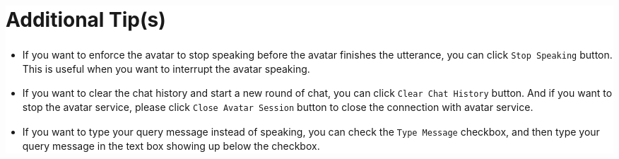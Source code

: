 # Additional Tip(s)

* If you want to enforce the avatar to stop speaking before the avatar finishes the utterance, you can click `Stop Speaking` button. This is useful when you want to interrupt the avatar speaking.

* If you want to clear the chat history and start a new round of chat, you can click `Clear Chat History` button. And if you want to stop the avatar service, please click `Close Avatar Session` button to close the connection with avatar service.

* If you want to type your query message instead of speaking, you can check the `Type Message` checkbox, and then type your query message in the text box showing up below the checkbox.
